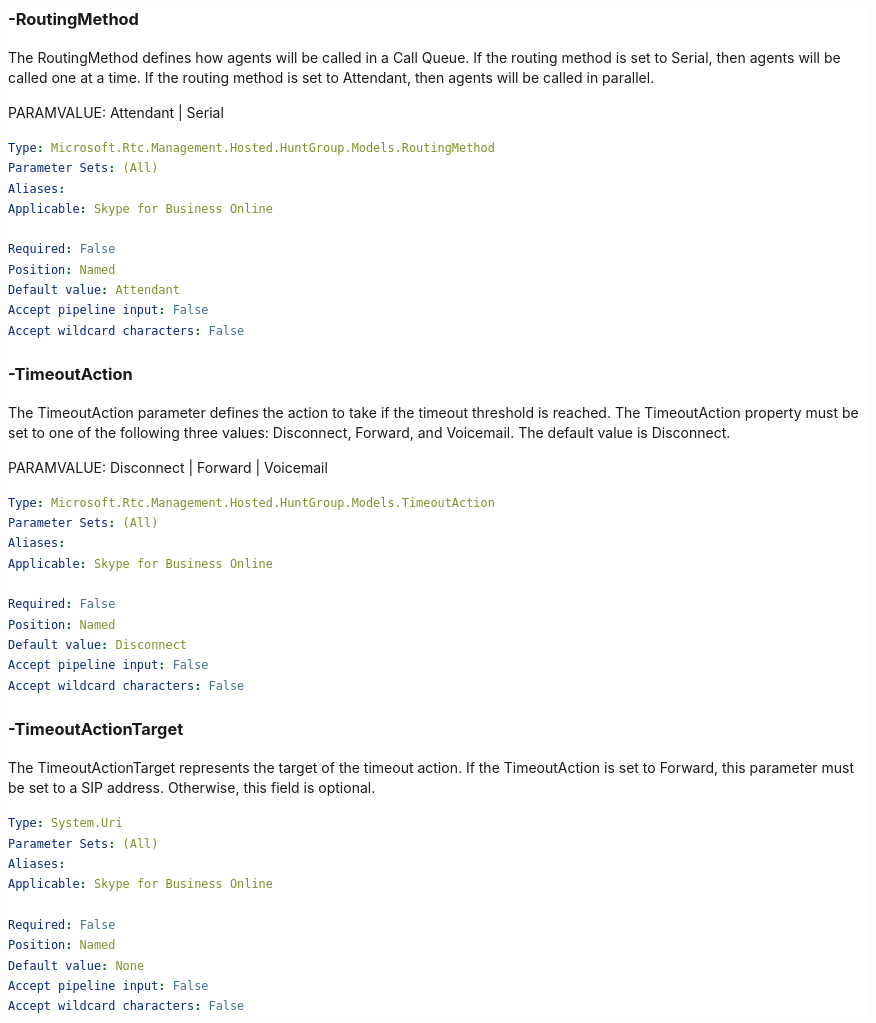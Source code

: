 ### -RoutingMethod
The RoutingMethod defines how agents will be called in a Call Queue. If the routing method is set to Serial, then agents will be called one at a time. If the routing method is set to Attendant, then agents will be called in parallel.

PARAMVALUE: Attendant | Serial

```yaml
Type: Microsoft.Rtc.Management.Hosted.HuntGroup.Models.RoutingMethod
Parameter Sets: (All)
Aliases: 
Applicable: Skype for Business Online

Required: False
Position: Named
Default value: Attendant
Accept pipeline input: False
Accept wildcard characters: False
```

### -TimeoutAction
The TimeoutAction parameter defines the action to take if the timeout threshold is reached. The TimeoutAction property must be set to one of the following three values: Disconnect, Forward, and Voicemail. The default value is Disconnect.

PARAMVALUE: Disconnect | Forward | Voicemail

```yaml
Type: Microsoft.Rtc.Management.Hosted.HuntGroup.Models.TimeoutAction
Parameter Sets: (All)
Aliases: 
Applicable: Skype for Business Online

Required: False
Position: Named
Default value: Disconnect
Accept pipeline input: False
Accept wildcard characters: False
```

### -TimeoutActionTarget
The TimeoutActionTarget represents the target of the timeout action. If the TimeoutAction is set to Forward, this parameter must be set to a SIP address. Otherwise, this field is optional.

```yaml
Type: System.Uri
Parameter Sets: (All)
Aliases: 
Applicable: Skype for Business Online

Required: False
Position: Named
Default value: None
Accept pipeline input: False
Accept wildcard characters: False
```
